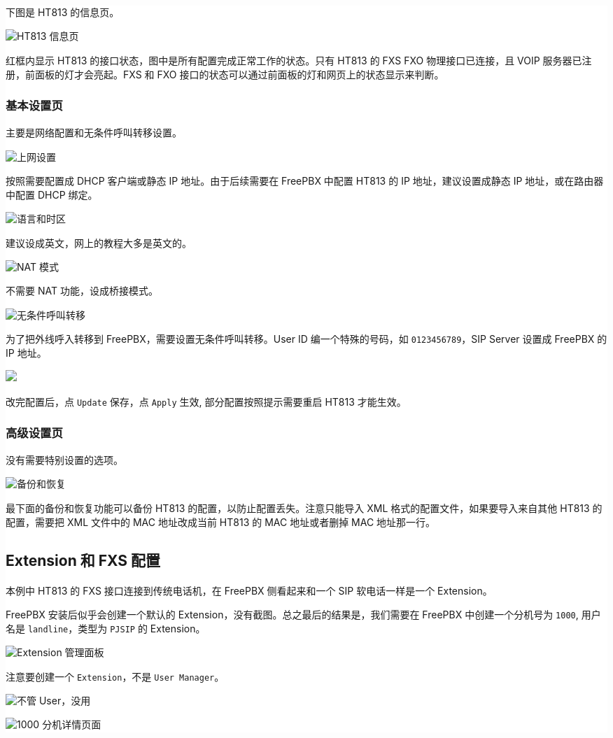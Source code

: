 下图是 HT813 的信息页。

![HT813 信息页](https://img.duanyll.com/img/20241005114024.png)

红框内显示 HT813 的接口状态，图中是所有配置完成正常工作的状态。只有 HT813 的 FXS FXO 物理接口已连接，且 VOIP 服务器已注册，前面板的灯才会亮起。FXS 和 FXO 接口的状态可以通过前面板的灯和网页上的状态显示来判断。

### 基本设置页

主要是网络配置和无条件呼叫转移设置。

![上网设置](https://img.duanyll.com/img/20241005114611.png)

按照需要配置成 DHCP 客户端或静态 IP 地址。由于后续需要在 FreePBX 中配置 HT813 的 IP 地址，建议设置成静态 IP 地址，或在路由器中配置 DHCP 绑定。

![语言和时区](https://img.duanyll.com/img/20241005114730.png)

建议设成英文，网上的教程大多是英文的。

![NAT 模式](https://img.duanyll.com/img/20241005114830.png)

不需要 NAT 功能，设成桥接模式。

![无条件呼叫转移](https://img.duanyll.com/img/20241005115014.png)

为了把外线呼入转移到 FreePBX，需要设置无条件呼叫转移。User ID 编一个特殊的号码，如 `0123456789`，SIP Server 设置成 FreePBX 的 IP 地址。

![](https://img.duanyll.com/img/20241005115736.png)

改完配置后，点 `Update` 保存，点 `Apply` 生效, 部分配置按照提示需要重启 HT813 才能生效。

### 高级设置页

没有需要特别设置的选项。

![备份和恢复](https://img.duanyll.com/img/20241005115546.png)

最下面的备份和恢复功能可以备份 HT813 的配置，以防止配置丢失。注意只能导入 XML 格式的配置文件，如果要导入来自其他 HT813 的配置，需要把 XML 文件中的 MAC 地址改成当前 HT813 的 MAC 地址或者删掉 MAC 地址那一行。

## Extension 和 FXS 配置

本例中 HT813 的 FXS 接口连接到传统电话机，在 FreePBX 侧看起来和一个 SIP 软电话一样是一个 Extension。

FreePBX 安装后似乎会创建一个默认的 Extension，没有截图。总之最后的结果是，我们需要在 FreePBX 中创建一个分机号为 `1000`, 用户名是 `landline`，类型为 `PJSIP` 的 Extension。

![Extension 管理面板](https://img.duanyll.com/img/20241005120607.png)

注意要创建一个 `Extension`，不是 `User Manager`。

![不管 User，没用](https://img.duanyll.com/img/20241005120736.png)

![1000 分机详情页面](https://img.duanyll.com/img/20241005121013.png)
